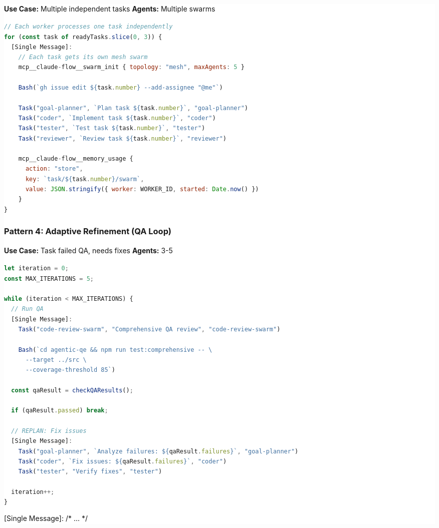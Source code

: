 **Use Case:** Multiple independent tasks
**Agents:** Multiple swarms

```javascript
// Each worker processes one task independently
for (const task of readyTasks.slice(0, 3)) {
  [Single Message]:
    // Each task gets its own mesh swarm
    mcp__claude-flow__swarm_init { topology: "mesh", maxAgents: 5 }

    Bash(`gh issue edit ${task.number} --add-assignee "@me"`)

    Task("goal-planner", `Plan task ${task.number}`, "goal-planner")
    Task("coder", `Implement task ${task.number}`, "coder")
    Task("tester", `Test task ${task.number}`, "tester")
    Task("reviewer", `Review task ${task.number}`, "reviewer")

    mcp__claude-flow__memory_usage {
      action: "store",
      key: `task/${task.number}/swarm`,
      value: JSON.stringify({ worker: WORKER_ID, started: Date.now() })
    }
}
```

### Pattern 4: Adaptive Refinement (QA Loop)

**Use Case:** Task failed QA, needs fixes
**Agents:** 3-5

```javascript
let iteration = 0;
const MAX_ITERATIONS = 5;

while (iteration < MAX_ITERATIONS) {
  // Run QA
  [Single Message]:
    Task("code-review-swarm", "Comprehensive QA review", "code-review-swarm")

    Bash(`cd agentic-qe && npm run test:comprehensive -- \
      --target ../src \
      --coverage-threshold 85`)

  const qaResult = checkQAResults();

  if (qaResult.passed) break;

  // REPLAN: Fix issues
  [Single Message]:
    Task("goal-planner", `Analyze failures: ${qaResult.failures}`, "goal-planner")
    Task("coder", `Fix issues: ${qaResult.failures}`, "coder")
    Task("tester", "Verify fixes", "tester")

  iteration++;
}
```


  [Single Message]: /* ... */